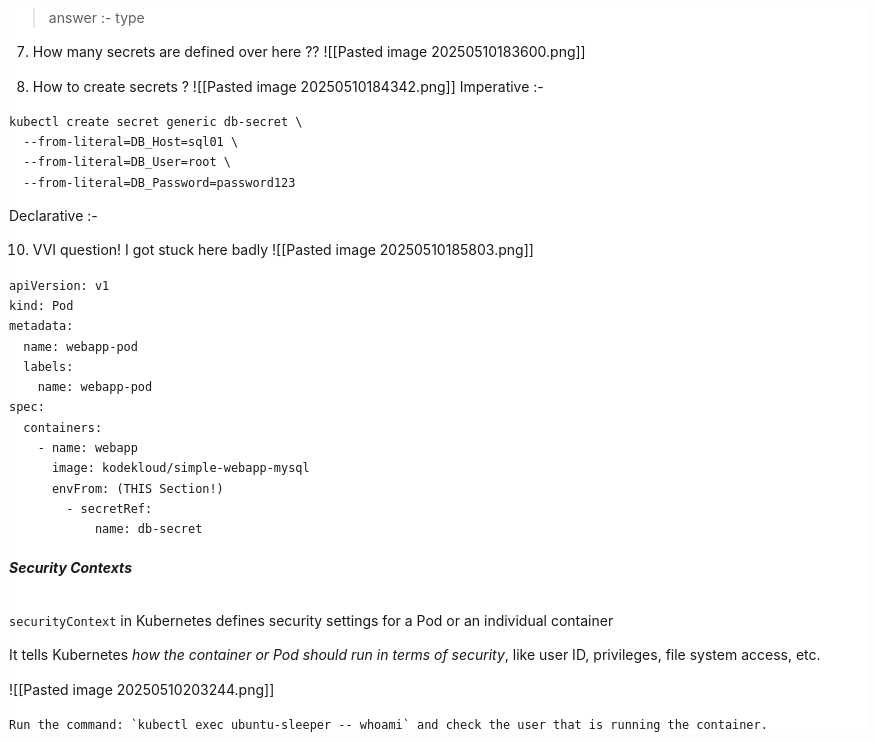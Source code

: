 >answer :- type 

7) How many secrets are defined over here ??
![[Pasted image 20250510183600.png]]

9) How to create secrets ? 
![[Pasted image 20250510184342.png]]
Imperative :- 

```
kubectl create secret generic db-secret \
  --from-literal=DB_Host=sql01 \
  --from-literal=DB_User=root \
  --from-literal=DB_Password=password123
```

Declarative :- 

```

```

10) VVI question! I got stuck here badly 
![[Pasted image 20250510185803.png]]


```
apiVersion: v1
kind: Pod
metadata:
  name: webapp-pod
  labels:
    name: webapp-pod
spec:
  containers:
    - name: webapp
      image: kodekloud/simple-webapp-mysql
      envFrom: (THIS Section!)
        - secretRef:
            name: db-secret
```

###### ***Security Contexts***

`securityContext` in Kubernetes defines security settings for a Pod or
an individual container

It tells Kubernetes _how the container or Pod should run in terms of security_, like user ID, privileges, file system access, etc.

![[Pasted image 20250510203244.png]]

```
Run the command: `kubectl exec ubuntu-sleeper -- whoami` and check the user that is running the container.
```
